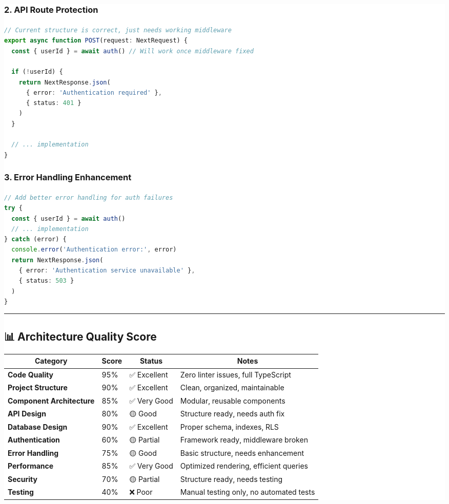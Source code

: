 ```typescript
```

### **2. API Route Protection**
```typescript
// Current structure is correct, just needs working middleware
export async function POST(request: NextRequest) {
  const { userId } = await auth() // Will work once middleware fixed
  
  if (!userId) {
    return NextResponse.json(
      { error: 'Authentication required' },
      { status: 401 }
    )
  }
  
  // ... implementation
}
```

### **3. Error Handling Enhancement**
```typescript
// Add better error handling for auth failures
try {
  const { userId } = await auth()
  // ... implementation
} catch (error) {
  console.error('Authentication error:', error)
  return NextResponse.json(
    { error: 'Authentication service unavailable' },
    { status: 503 }
  )
}
```

---

## 📊 **Architecture Quality Score**

| Category | Score | Status | Notes |
|----------|-------|---------|-------|
| **Code Quality** | 95% | ✅ Excellent | Zero linter issues, full TypeScript |
| **Project Structure** | 90% | ✅ Excellent | Clean, organized, maintainable |
| **Component Architecture** | 85% | ✅ Very Good | Modular, reusable components |
| **API Design** | 80% | 🟡 Good | Structure ready, needs auth fix |
| **Database Design** | 90% | ✅ Excellent | Proper schema, indexes, RLS |
| **Authentication** | 60% | 🟡 Partial | Framework ready, middleware broken |
| **Error Handling** | 75% | 🟡 Good | Basic structure, needs enhancement |
| **Performance** | 85% | ✅ Very Good | Optimized rendering, efficient queries |
| **Security** | 70% | 🟡 Partial | Structure ready, needs testing |
| **Testing** | 40% | ❌ Poor | Manual testing only, no automated tests |
